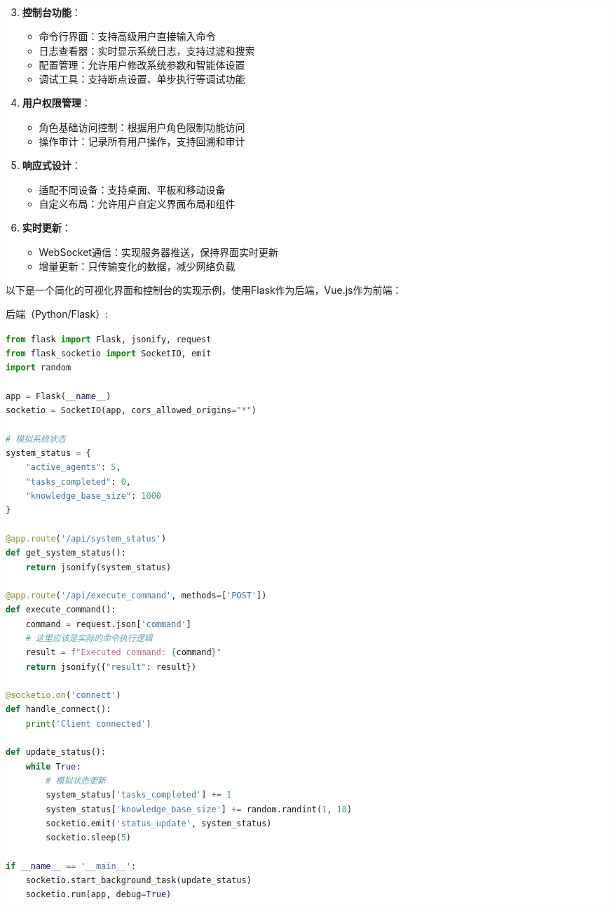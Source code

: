 3. **控制台功能**：
   - 命令行界面：支持高级用户直接输入命令
   - 日志查看器：实时显示系统日志，支持过滤和搜索
   - 配置管理：允许用户修改系统参数和智能体设置
   - 调试工具：支持断点设置、单步执行等调试功能

4. **用户权限管理**：
   - 角色基础访问控制：根据用户角色限制功能访问
   - 操作审计：记录所有用户操作，支持回溯和审计

5. **响应式设计**：
   - 适配不同设备：支持桌面、平板和移动设备
   - 自定义布局：允许用户自定义界面布局和组件

6. **实时更新**：
   - WebSocket通信：实现服务器推送，保持界面实时更新
   - 增量更新：只传输变化的数据，减少网络负载

以下是一个简化的可视化界面和控制台的实现示例，使用Flask作为后端，Vue.js作为前端：

后端（Python/Flask）:

```python
from flask import Flask, jsonify, request
from flask_socketio import SocketIO, emit
import random

app = Flask(__name__)
socketio = SocketIO(app, cors_allowed_origins="*")

# 模拟系统状态
system_status = {
    "active_agents": 5,
    "tasks_completed": 0,
    "knowledge_base_size": 1000
}

@app.route('/api/system_status')
def get_system_status():
    return jsonify(system_status)

@app.route('/api/execute_command', methods=['POST'])
def execute_command():
    command = request.json['command']
    # 这里应该是实际的命令执行逻辑
    result = f"Executed command: {command}"
    return jsonify({"result": result})

@socketio.on('connect')
def handle_connect():
    print('Client connected')

def update_status():
    while True:
        # 模拟状态更新
        system_status['tasks_completed'] += 1
        system_status['knowledge_base_size'] += random.randint(1, 10)
        socketio.emit('status_update', system_status)
        socketio.sleep(5)

if __name__ == '__main__':
    socketio.start_background_task(update_status)
    socketio.run(app, debug=True)
```
